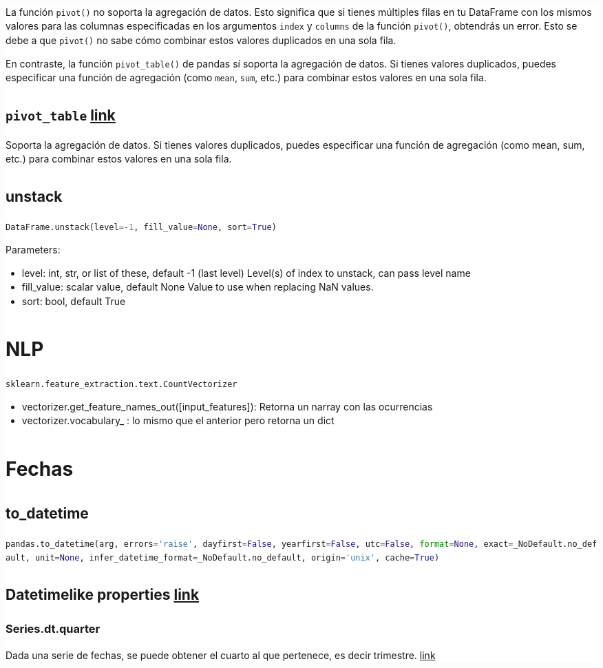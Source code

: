La función `pivot()` no soporta la agregación de datos. Esto significa que si tienes múltiples filas en tu DataFrame con los mismos valores para las columnas especificadas en los argumentos `index` y `columns` de la función `pivot()`, obtendrás un error. Esto se debe a que `pivot()` no sabe cómo combinar estos valores duplicados en una sola fila.

En contraste, la función `pivot_table()` de pandas sí soporta la agregación de datos. Si tienes valores duplicados, puedes especificar una función de agregación (como `mean`, `sum`, etc.) para combinar estos valores en una sola fila.


## `pivot_table` [link](https://www.w3resource.com/pandas/dataframe/dataframe-pivot_table.php)
Soporta la agregación de datos. Si tienes valores duplicados, puedes especificar una función de agregación (como mean, sum, etc.) para combinar estos valores en una sola fila.

## unstack
```python
DataFrame.unstack(level=-1, fill_value=None, sort=True)
```
Parameters:
- level: int, str, or list of these, default -1 (last level)
    Level(s) of index to unstack, can pass level name
- fill_value: scalar value, default None
    Value to use when replacing NaN values.
- sort: bool, default True

# NLP
```python
sklearn.feature_extraction.text.CountVectorizer
```

- vectorizer.get_feature_names_out([input_features]): Retorna un narray con las ocurrencias
- vectorizer.vocabulary_ : lo mismo que el anterior pero retorna un dict


# Fechas
## to_datetime
```python
pandas.to_datetime(arg, errors='raise', dayfirst=False, yearfirst=False, utc=False, format=None, exact=_NoDefault.no_default, unit=None, infer_datetime_format=_NoDefault.no_default, origin='unix', cache=True)
```


## Datetimelike properties [link](https://pandas.pydata.org/pandas-docs/stable/reference/series.html)

### Series.dt.quarter
Dada una serie de fechas, se puede obtener el cuarto al que pertenece, es decir trimestre. [link](https://www.statology.org/pandas-get-quarter-from-date/)
